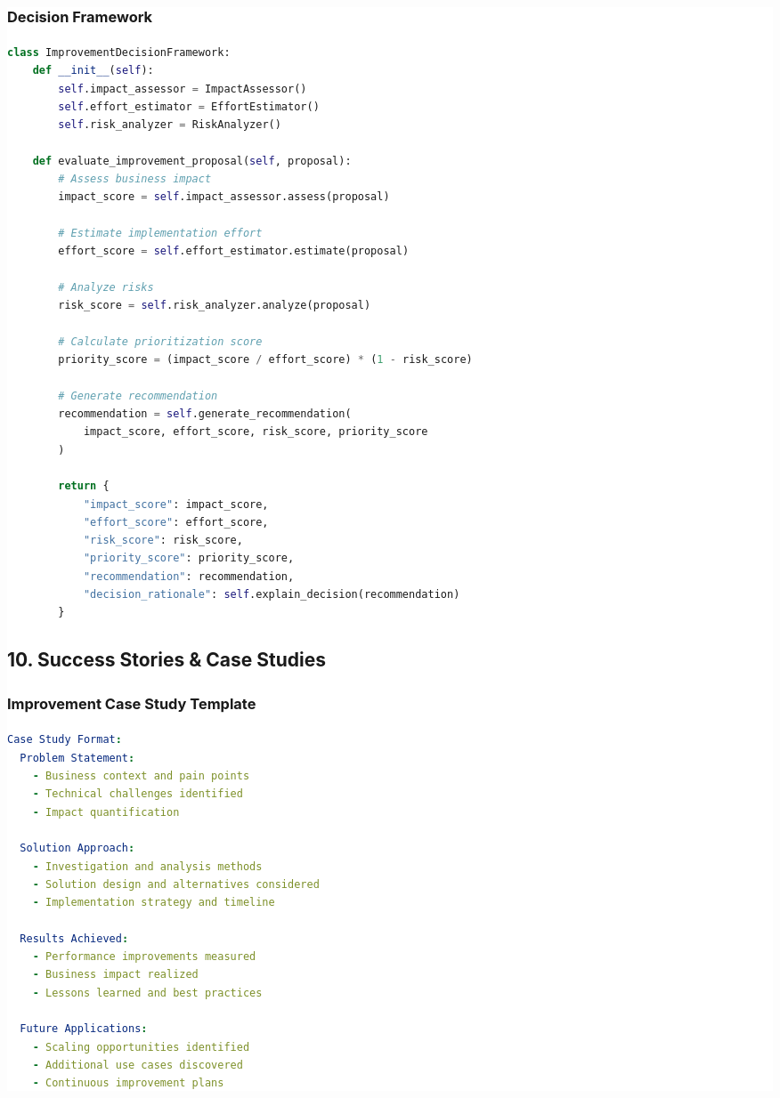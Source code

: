 ### Decision Framework
```python
class ImprovementDecisionFramework:
    def __init__(self):
        self.impact_assessor = ImpactAssessor()
        self.effort_estimator = EffortEstimator()
        self.risk_analyzer = RiskAnalyzer()
        
    def evaluate_improvement_proposal(self, proposal):
        # Assess business impact
        impact_score = self.impact_assessor.assess(proposal)
        
        # Estimate implementation effort
        effort_score = self.effort_estimator.estimate(proposal)
        
        # Analyze risks
        risk_score = self.risk_analyzer.analyze(proposal)
        
        # Calculate prioritization score
        priority_score = (impact_score / effort_score) * (1 - risk_score)
        
        # Generate recommendation
        recommendation = self.generate_recommendation(
            impact_score, effort_score, risk_score, priority_score
        )
        
        return {
            "impact_score": impact_score,
            "effort_score": effort_score,
            "risk_score": risk_score,
            "priority_score": priority_score,
            "recommendation": recommendation,
            "decision_rationale": self.explain_decision(recommendation)
        }
```

## 10. Success Stories & Case Studies

### Improvement Case Study Template
```yaml
Case Study Format:
  Problem Statement:
    - Business context and pain points
    - Technical challenges identified
    - Impact quantification
    
  Solution Approach:
    - Investigation and analysis methods
    - Solution design and alternatives considered
    - Implementation strategy and timeline
    
  Results Achieved:
    - Performance improvements measured
    - Business impact realized
    - Lessons learned and best practices
    
  Future Applications:
    - Scaling opportunities identified
    - Additional use cases discovered
    - Continuous improvement plans
```
